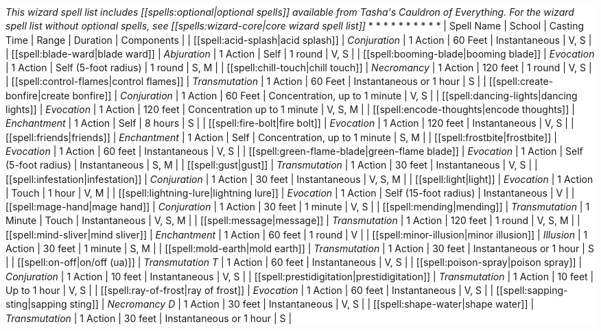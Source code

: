 *This wizard spell list includes [[spells:optional|optional spells]] available from Tasha's Cauldron of Everything. For the wizard spell list without optional spells, see [[spells:wizard-core|core wizard spell list]]*
* 
* 
* 
* 
* 
* 
* 
* 
* 
* 
| Spell Name | School | Casting Time | Range | Duration | Components |
| [[spell:acid-splash|acid splash]] | *Conjuration* | 1 Action | 60 Feet | Instantaneous | V, S |
| [[spell:blade-ward|blade ward]] | *Abjuration* | 1 Action | Self | 1 round | V, S |
| [[spell:booming-blade|booming blade]] | *Evocation* | 1 Action | Self (5-foot radius) | 1 round | S, M |
| [[spell:chill-touch|chill touch]] | *Necromancy* | 1 Action | 120 feet | 1 round | V, S |
| [[spell:control-flames|control flames]] | *Transmutation* | 1 Action | 60 Feet | Instantaneous or 1 hour | S |
| [[spell:create-bonfire|create bonfire]] | *Conjuration* | 1 Action | 60 Feet | Concentration, up to 1 minute | V, S |
| [[spell:dancing-lights|dancing lights]] | *Evocation* | 1 Action | 120 feet | Concentration up to 1 minute | V, S, M |
| [[spell:encode-thoughts|encode thoughts]] | *Enchantment* | 1 Action | Self | 8 hours | S |
| [[spell:fire-bolt|fire bolt]] | *Evocation* | 1 Action | 120 feet | Instantaneous | V, S |
| [[spell:friends|friends]] | *Enchantment* | 1 Action | Self | Concentration, up to 1 minute | S, M |
| [[spell:frostbite|frostbite]] | *Evocation* | 1 Action | 60 feet | Instantaneous | V, S |
| [[spell:green-flame-blade|green-flame blade]] | *Evocation* | 1 Action | Self (5-foot radius) | Instantaneous | S, M |
| [[spell:gust|gust]] | *Transmutation* | 1 Action | 30 feet | Instantaneous | V, S |
| [[spell:infestation|infestation]] | *Conjuration* | 1 Action | 30 feet | Instantaneous | V, S, M |
| [[spell:light|light]] | *Evocation* | 1 Action | Touch | 1 hour | V, M |
| [[spell:lightning-lure|lightning lure]] | *Evocation* | 1 Action | Self (15-foot radius) | Instantaneous | V |
| [[spell:mage-hand|mage hand]] | *Conjuration* | 1 Action | 30 feet | 1 minute | V, S |
| [[spell:mending|mending]] | *Transmutation* | 1 Minute | Touch | Instantaneous | V, S, M |
| [[spell:message|message]] | *Transmutation* | 1 Action | 120 feet | 1 round | V, S, M |
| [[spell:mind-sliver|mind sliver]] | *Enchantment* | 1 Action | 60 feet | 1 round | V |
| [[spell:minor-illusion|minor illusion]] | *Illusion* | 1 Action | 30 feet | 1 minute | S, M |
| [[spell:mold-earth|mold earth]] | *Transmutation* | 1 Action | 30 feet | Instantaneous or 1 hour | S |
| [[spell:on-off|on/off (ua)]] | *Transmutation T* | 1 Action | 60 feet | Instantaneous | V, S |
| [[spell:poison-spray|poison spray]] | *Conjuration* | 1 Action | 10 feet | Instantaneous | V, S |
| [[spell:prestidigitation|prestidigitation]] | *Transmutation* | 1 Action | 10 feet | Up to 1 hour | V, S |
| [[spell:ray-of-frost|ray of frost]] | *Evocation* | 1 Action | 60 feet | Instantaneous | V, S |
| [[spell:sapping-sting|sapping sting]] | *Necromancy D* | 1 Action | 30 feet | Instantaneous | V, S |
| [[spell:shape-water|shape water]] | *Transmutation* | 1 Action | 30 feet | Instantaneous or 1 hour | S |